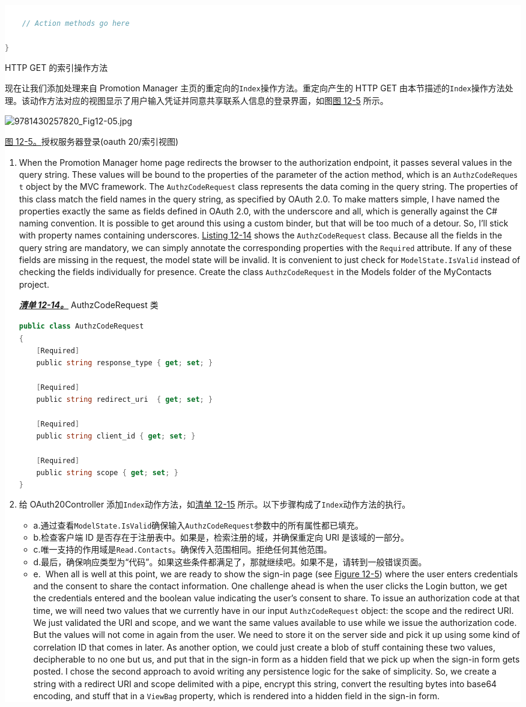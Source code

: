 ```cs

    // Action methods go here

}
```

HTTP GET 的索引操作方法

现在让我们添加处理来自 Promotion Manager 主页的重定向的`Index`操作方法。重定向产生的 HTTP GET 由本节描述的`Index`操作方法处理。该动作方法对应的视图显示了用户输入凭证并同意共享联系人信息的登录界面，如图[图 12-5](#Fig5) 所示。

![9781430257820_Fig12-05.jpg](images/9781430257820_Fig12-05.jpg)

[图 12-5。](#_Fig5)授权服务器登录(oauth 20/索引视图)

1.  When the Promotion Manager home page redirects the browser to the authorization endpoint, it passes several values in the query string. These values will be bound to the properties of the parameter of the action method, which is an `AuthzCodeRequest` object by the MVC framework. The `AuthzCodeRequest` class represents the data coming in the query string. The properties of this class match the field names in the query string, as specified by OAuth 2.0\. To make matters simple, I have named the properties exactly the same as fields defined in OAuth 2.0, with the underscore and all, which is generally against the C# naming convention. It is possible to get around this using a custom binder, but that will be too much of a detour. So, I’ll stick with property names containing underscores. [Listing 12-14](#list14) shows the `AuthzCodeRequest` class. Because all the fields in the query string are mandatory, we can simply annotate the corresponding properties with the `Required` attribute. If any of these fields are missing in the request, the model state will be invalid. It is convenient to just check for `ModelState.IsValid` instead of checking the fields individually for presence. Create the class `AuthzCodeRequest` in the Models folder of the MyContacts project.

    [***清单 12-14。***](#_list14) AuthzCodeRequest 类

    ```cs
    public class AuthzCodeRequest
    {
        [Required]
        public string response_type { get; set; }

        [Required]
        public string redirect_uri  { get; set; }

        [Required]
        public string client_id { get; set; }

        [Required]
        public string scope { get; set; }
    }
    ```

2.  给 OAuth20Controller 添加`Index`动作方法，如[清单 12-15](#list15) 所示。以下步骤构成了`Index`动作方法的执行。
    *   a.通过查看`ModelState.IsValid`确保输入`AuthzCodeRequest`参数中的所有属性都已填充。
    *   b.检查客户端 ID 是否存在于注册表中。如果是，检索注册的域，并确保重定向 URI 是该域的一部分。
    *   c.唯一支持的作用域是`Read.Contacts`。确保传入范围相同。拒绝任何其他范围。
    *   d.最后，确保响应类型为“代码”。如果这些条件都满足了，那就继续吧。如果不是，请转到一般错误页面。
    *   e.  When all is well at this point, we are ready to show the sign-in page (see [Figure 12-5](#Fig5)) where the user enters credentials and the consent to share the contact information. One challenge ahead is when the user clicks the Login button, we get the credentials entered and the boolean value indicating the user’s consent to share. To issue an authorization code at that time, we will need two values that we currently have in our input `AuthzCodeRequest` object: the scope and the redirect URI. We just validated the URI and scope, and we want the same values available to use while we issue the authorization code. But the values will not come in again from the user. We need to store it on the server side and pick it up using some kind of correlation ID that comes in later. As another option, we could just create a blob of stuff containing these two values, decipherable to no one but us, and put that in the sign-in form as a hidden field that we pick up when the sign-in form gets posted. I chose the second approach to avoid writing any persistence logic for the sake of simplicity. So, we create a string with a redirect URI and scope delimited with a pipe, encrypt this string, convert the resulting bytes into base64 encoding, and stuff that in a `ViewBag` property, which is rendered into a hidden field in the sign-in form.
